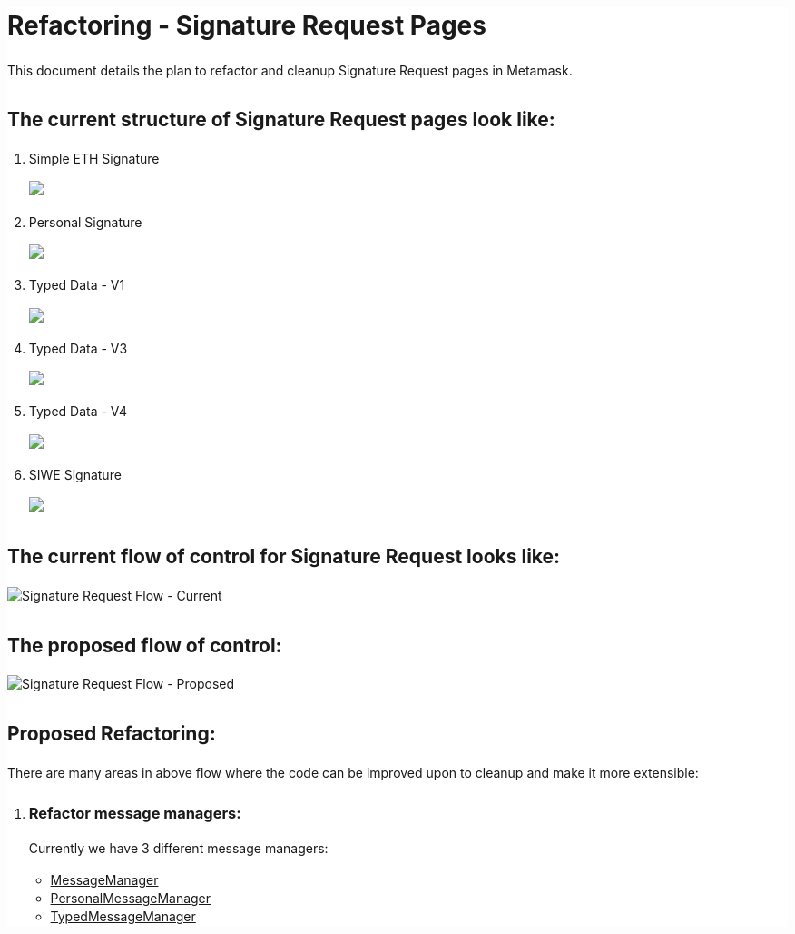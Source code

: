 # Refactoring - Signature Request Pages

This document details the plan to refactor and cleanup Signature Request pages in Metamask.

## The current structure of Signature Request pages look like:

1. Simple ETH Signature

   <img src="https://raw.githubusercontent.com/MetaMask/metamask-extension/conf_structure_doc/refactoring/signature-request/eth_sign.png" width="150"/>

1. Personal Signature

   <img src="https://raw.githubusercontent.com/MetaMask/metamask-extension/conf_structure_doc/refactoring/signature-request/personal_sign.png" width="150"/>

1. Typed Data - V1

   <img src="https://raw.githubusercontent.com/MetaMask/metamask-extension/conf_structure_doc/refactoring/signature-request/v1.png" width="150"/>

1. Typed Data - V3

   <img src="https://raw.githubusercontent.com/MetaMask/metamask-extension/conf_structure_doc/refactoring/signature-request/v3.png" width="150"/>

1. Typed Data - V4

   <img src="https://raw.githubusercontent.com/MetaMask/metamask-extension/conf_structure_doc/refactoring/signature-request/v4.png" width="150"/>

1. SIWE Signature

   <img src="https://raw.githubusercontent.com/MetaMask/metamask-extension/conf_structure_doc/refactoring/signature-request/siwe.png" width="150"/>

## The current flow of control for Signature Request looks like:

![Signature Request Flow -  Current](https://raw.githubusercontent.com/MetaMask/metamask-extension/conf_structure_doc/refactoring/signature-request/signature_request_old.png)

## The proposed flow of control:

![Signature Request Flow -  Proposed](https://raw.githubusercontent.com/MetaMask/metamask-extension/conf_structure_doc/refactoring/signature-request/signature_request_proposed.png)

## Proposed Refactoring:

There are many areas in above flow where the code can be improved upon to cleanup and make it more extensible:

1. ### Refactor message managers:

   Currently we have 3 different message managers:

   - [MessageManager](https://github.com/MetaMask/metamask-extension/blob/develop/app/scripts/lib/message-manager.js)
   - [PersonalMessageManager](https://github.com/MetaMask/metamask-extension/blob/develop/app/scripts/lib/personal-message-manager.js)
   - [TypedMessageManager](https://github.com/MetaMask/metamask-extension/blob/develop/app/scripts/lib/typed-message-manager.js)
